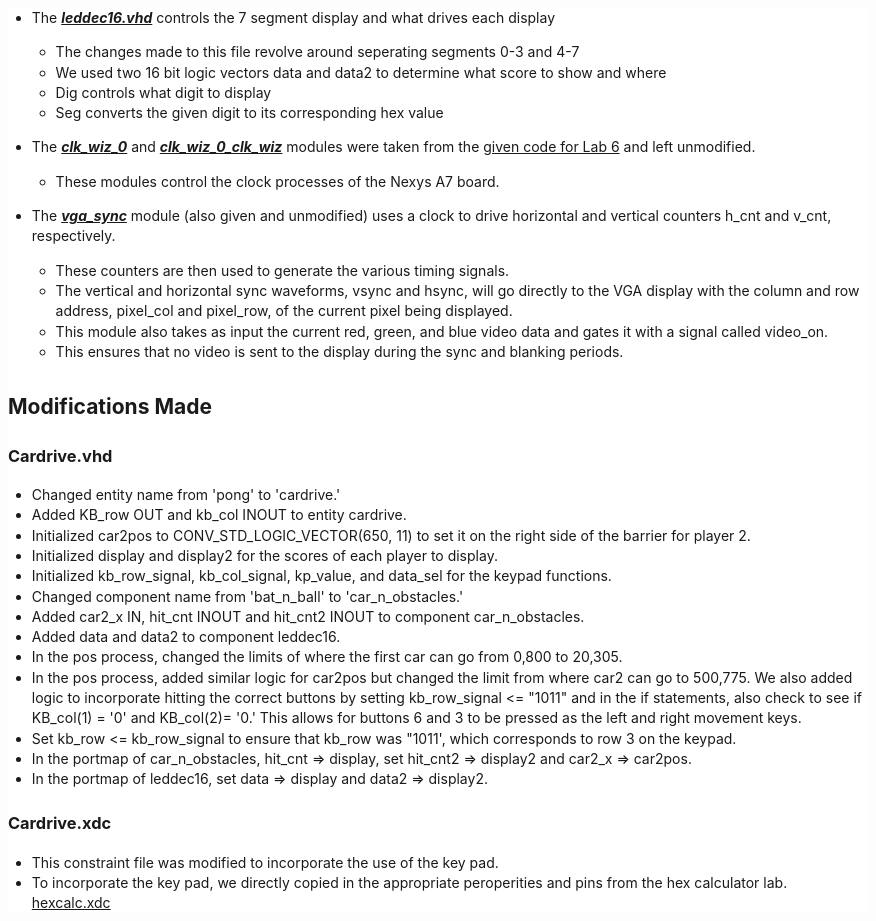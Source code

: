 * The **_[leddec16.vhd](CarGame/leddec16.vhd)_** controls the 7 segment display and what drives each display
  * The changes made to this file revolve around seperating segments 0-3 and 4-7
  * We used two 16 bit logic vectors data and data2 to determine what score to show and where
  * Dig controls what digit to display
  * Seg converts the given digit to its corresponding hex value 

* The **_[clk_wiz_0](CarGame/clk_wiz_0.vhd)_** and **_[clk_wiz_0_clk_wiz](CarGame/clk_wiz_0_clk_wiz.vhd)_** modules were taken from the [given code for Lab 6](https://github.com/byett/dsd/tree/CPE487-Spring2025/Nexys-A7/Lab-6) and left unmodified.
  * These modules control the clock processes of the Nexys A7 board.
 
* The **_[vga_sync](CarGame/vga_sync.vhd)_** module (also given and unmodified) uses a clock to drive horizontal and vertical counters h_cnt and v_cnt, respectively.
  * These counters are then used to generate the various timing signals.
  * The vertical and horizontal sync waveforms, vsync and hsync, will go directly to the VGA display with the column and row address, pixel_col and pixel_row, of the current pixel being displayed.
  * This module also takes as input the current red, green, and blue video data and gates it with a signal called video_on.
  * This ensures that no video is sent to the display during the sync and blanking periods.

## Modifications Made

### Cardrive.vhd

* Changed entity name from 'pong' to 'cardrive.'
* Added KB_row OUT and kb_col INOUT to entity cardrive.
* Initialized car2pos to CONV_STD_LOGIC_VECTOR(650, 11) to set it on the right side of the barrier for player 2.
* Initialized display and display2 for the scores of each player to display.
* Initialized kb_row_signal, kb_col_signal, kp_value, and data_sel for the keypad functions.
* Changed component name from 'bat_n_ball' to 'car_n_obstacles.'
* Added car2_x IN, hit_cnt INOUT and hit_cnt2 INOUT to component car_n_obstacles.
* Added data and data2 to component leddec16.
* In the pos process, changed the limits of where the first car can go from 0,800 to 20,305.
* In the pos process, added similar logic for car2pos but changed the limit from where car2 can go to 500,775. We also added logic to incorporate hitting the correct buttons by setting kb_row_signal <= "1011" and in the if statements, also check to see if KB_col(1) = '0' and KB_col(2)= '0.' This allows for buttons 6 and 3 to be pressed as the left and right movement keys.
* Set kb_row <= kb_row_signal to ensure that kb_row was "1011', which corresponds to row 3 on the keypad.
* In the portmap of car_n_obstacles, hit_cnt => display, set hit_cnt2 => display2 and car2_x => car2pos.
* In the portmap of leddec16, set data => display and data2 => display2.

### Cardrive.xdc

* This constraint file was modified to incorporate the use of the key pad.
* To incorporate the key pad, we directly copied in the appropriate peroperities and pins from the hex calculator lab. [hexcalc.xdc](https://github.com/byett/dsd/blob/9a72b6299abd0093ced6b22adff2ac72ab6343f5/Nexys-A7/Lab-4/hexcalc.xdc#L17-L24)
